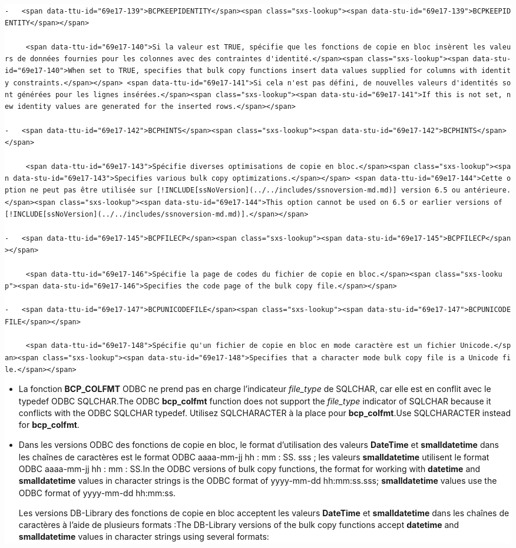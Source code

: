     -   <span data-ttu-id="69e17-139">BCPKEEPIDENTITY</span><span class="sxs-lookup"><span data-stu-id="69e17-139">BCPKEEPIDENTITY</span></span>  
  
         <span data-ttu-id="69e17-140">Si la valeur est TRUE, spécifie que les fonctions de copie en bloc insèrent les valeurs de données fournies pour les colonnes avec des contraintes d'identité.</span><span class="sxs-lookup"><span data-stu-id="69e17-140">When set to TRUE, specifies that bulk copy functions insert data values supplied for columns with identity constraints.</span></span> <span data-ttu-id="69e17-141">Si cela n'est pas défini, de nouvelles valeurs d'identités sont générées pour les lignes insérées.</span><span class="sxs-lookup"><span data-stu-id="69e17-141">If this is not set, new identity values are generated for the inserted rows.</span></span>  
  
    -   <span data-ttu-id="69e17-142">BCPHINTS</span><span class="sxs-lookup"><span data-stu-id="69e17-142">BCPHINTS</span></span>  
  
         <span data-ttu-id="69e17-143">Spécifie diverses optimisations de copie en bloc.</span><span class="sxs-lookup"><span data-stu-id="69e17-143">Specifies various bulk copy optimizations.</span></span> <span data-ttu-id="69e17-144">Cette option ne peut pas être utilisée sur [!INCLUDE[ssNoVersion](../../includes/ssnoversion-md.md)] version 6.5 ou antérieure.</span><span class="sxs-lookup"><span data-stu-id="69e17-144">This option cannot be used on 6.5 or earlier versions of [!INCLUDE[ssNoVersion](../../includes/ssnoversion-md.md)].</span></span>  
  
    -   <span data-ttu-id="69e17-145">BCPFILECP</span><span class="sxs-lookup"><span data-stu-id="69e17-145">BCPFILECP</span></span>  
  
         <span data-ttu-id="69e17-146">Spécifie la page de codes du fichier de copie en bloc.</span><span class="sxs-lookup"><span data-stu-id="69e17-146">Specifies the code page of the bulk copy file.</span></span>  
  
    -   <span data-ttu-id="69e17-147">BCPUNICODEFILE</span><span class="sxs-lookup"><span data-stu-id="69e17-147">BCPUNICODEFILE</span></span>  
  
         <span data-ttu-id="69e17-148">Spécifie qu'un fichier de copie en bloc en mode caractère est un fichier Unicode.</span><span class="sxs-lookup"><span data-stu-id="69e17-148">Specifies that a character mode bulk copy file is a Unicode file.</span></span>  
  
-   <span data-ttu-id="69e17-149">La fonction **BCP_COLFMT** ODBC ne prend pas en charge l’indicateur *file_type* de SQLCHAR, car elle est en conflit avec le typedef ODBC SQLCHAR.</span><span class="sxs-lookup"><span data-stu-id="69e17-149">The ODBC **bcp_colfmt** function does not support the *file_type* indicator of SQLCHAR because it conflicts with the ODBC SQLCHAR typedef.</span></span> <span data-ttu-id="69e17-150">Utilisez SQLCHARACTER à la place pour **bcp_colfmt**.</span><span class="sxs-lookup"><span data-stu-id="69e17-150">Use SQLCHARACTER instead for **bcp_colfmt**.</span></span>  
  
-   <span data-ttu-id="69e17-151">Dans les versions ODBC des fonctions de copie en bloc, le format d’utilisation des valeurs **DateTime** et **smalldatetime** dans les chaînes de caractères est le format ODBC aaaa-mm-jj hh : mm : SS. sss ; les valeurs **smalldatetime** utilisent le format ODBC aaaa-mm-jj hh : mm : SS.</span><span class="sxs-lookup"><span data-stu-id="69e17-151">In the ODBC versions of bulk copy functions, the format for working with **datetime** and **smalldatetime** values in character strings is the ODBC format of yyyy-mm-dd hh:mm:ss.sss; **smalldatetime** values use the ODBC format of yyyy-mm-dd hh:mm:ss.</span></span>  
  
     <span data-ttu-id="69e17-152">Les versions DB-Library des fonctions de copie en bloc acceptent les valeurs **DateTime** et **smalldatetime** dans les chaînes de caractères à l’aide de plusieurs formats :</span><span class="sxs-lookup"><span data-stu-id="69e17-152">The DB-Library versions of the bulk copy functions accept **datetime** and **smalldatetime** values in character strings using several formats:</span></span>  
  